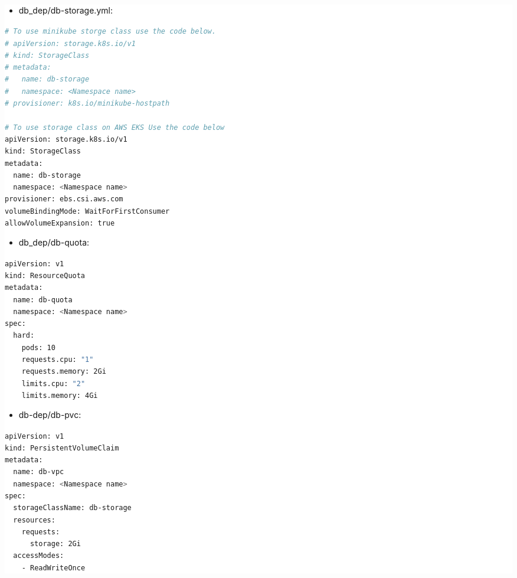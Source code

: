 - db_dep/db-storage.yml:

```bash
# To use minikube storge class use the code below.
# apiVersion: storage.k8s.io/v1
# kind: StorageClass
# metadata:
#   name: db-storage
#   namespace: <Namespace name>
# provisioner: k8s.io/minikube-hostpath

# To use storage class on AWS EKS Use the code below
apiVersion: storage.k8s.io/v1
kind: StorageClass
metadata:
  name: db-storage
  namespace: <Namespace name>
provisioner: ebs.csi.aws.com
volumeBindingMode: WaitForFirstConsumer
allowVolumeExpansion: true
```
- db_dep/db-quota:

```bash
apiVersion: v1
kind: ResourceQuota
metadata:
  name: db-quota
  namespace: <Namespace name>
spec:
  hard:
    pods: 10
    requests.cpu: "1"
    requests.memory: 2Gi
    limits.cpu: "2"
    limits.memory: 4Gi
```
- db-dep/db-pvc:

```bash
apiVersion: v1
kind: PersistentVolumeClaim
metadata:
  name: db-vpc
  namespace: <Namespace name>
spec:
  storageClassName: db-storage
  resources:
    requests:
      storage: 2Gi  
  accessModes:
    - ReadWriteOnce
```
